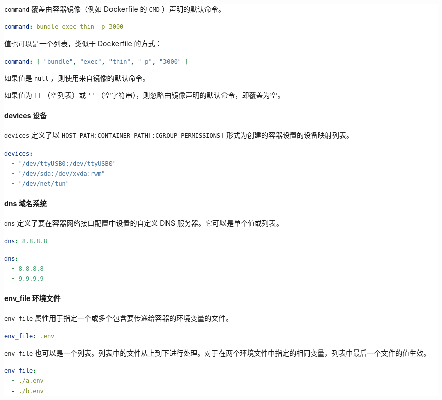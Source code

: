`command` 覆盖由容器镜像（例如 Dockerfile 的 `CMD` ）声明的默认命令。

```yaml
command: bundle exec thin -p 3000
```



值也可以是一个列表，类似于 Dockerfile 的方式：

```yaml
command: [ "bundle", "exec", "thin", "-p", "3000" ]
```



如果值是 `null` ，则使用来自镜像的默认命令。

如果值为 `[]` （空列表）或 `''` （空字符串），则忽略由镜像声明的默认命令，即覆盖为空。



#### devices 设备

`devices` 定义了以 `HOST_PATH:CONTAINER_PATH[:CGROUP_PERMISSIONS]` 形式为创建的容器设置的设备映射列表。

```yaml
devices:
  - "/dev/ttyUSB0:/dev/ttyUSB0"
  - "/dev/sda:/dev/xvda:rwm"
  - "/dev/net/tun"
```



#### dns 域名系统

`dns` 定义了要在容器网络接口配置中设置的自定义 DNS 服务器。它可以是单个值或列表。

```yml
dns: 8.8.8.8
```

```yaml
dns:
  - 8.8.8.8
  - 9.9.9.9
```



#### env_file 环境文件

`env_file` 属性用于指定一个或多个包含要传递给容器的环境变量的文件。

```yaml
env_file: .env
```



`env_file` 也可以是一个列表。列表中的文件从上到下进行处理。对于在两个环境文件中指定的相同变量，列表中最后一个文件的值生效。

```yml
env_file:
  - ./a.env
  - ./b.env
```
